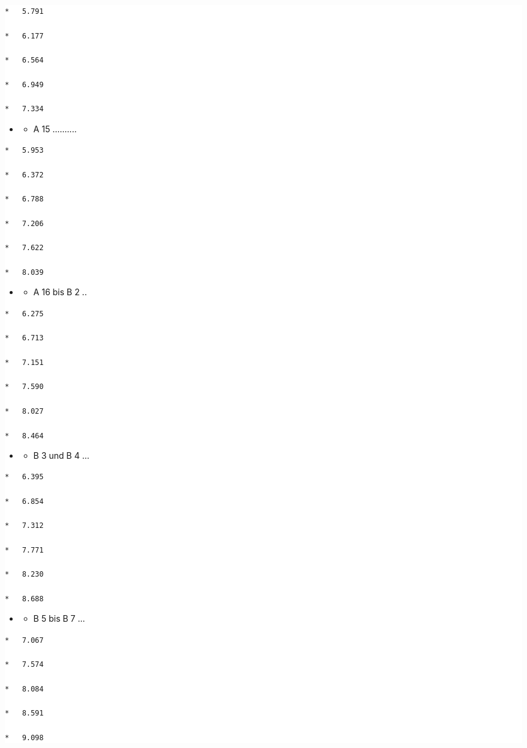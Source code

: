     *   5.791

    *   6.177

    *   6.564

    *   6.949

    *   7.334


*    *   A 15 ..........

    *   5.953

    *   6.372

    *   6.788

    *   7.206

    *   7.622

    *   8.039


*    *   A 16 bis B 2 ..

    *   6.275

    *   6.713

    *   7.151

    *   7.590

    *   8.027

    *   8.464


*    *   B 3 und B 4 ...

    *   6.395

    *   6.854

    *   7.312

    *   7.771

    *   8.230

    *   8.688


*    *   B 5 bis B 7 ...

    *   7.067

    *   7.574

    *   8.084

    *   8.591

    *   9.098
